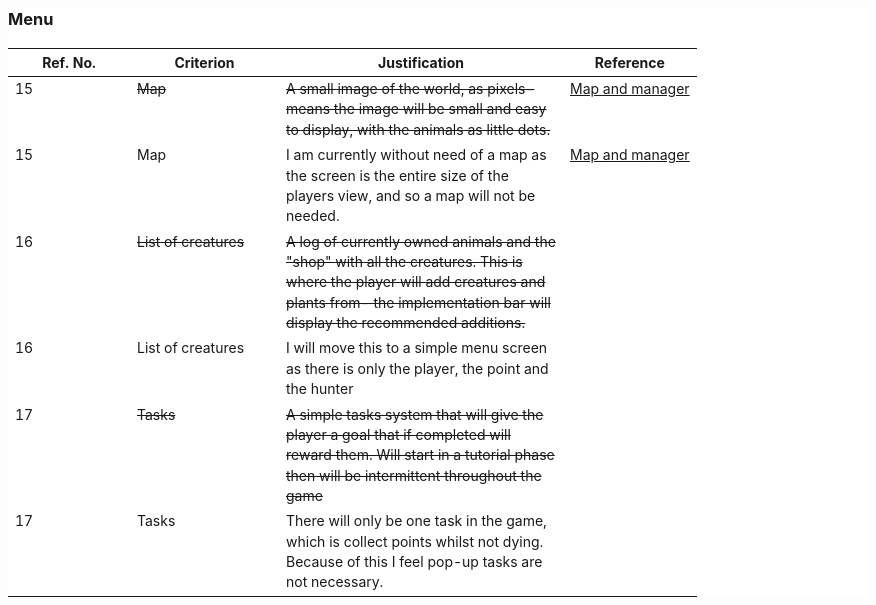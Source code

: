 ### Menu

<table><thead><tr><th width="108">Ref. No.</th><th width="135">Criterion</th><th width="270">Justification</th><th>Reference</th></tr></thead><tbody><tr><td>15</td><td><del>Map</del></td><td><del>A small image of the world, as pixels- means the image will be small and easy to display, with the animals as little dots.</del> </td><td><a href="../analysis/1.3-research-the-problem.md#map-and-manager">Map and manager</a></td></tr><tr><td>15</td><td>Map</td><td>I am currently without need of a map as the screen is the entire size of the players view, and so a map will not be needed. </td><td><a href="../analysis/1.3-research-the-problem.md#map-and-manager">Map and manager</a></td></tr><tr><td>16</td><td><del>List of creatures</del></td><td><del>A log of currently owned animals and the "shop" with all the creatures. This is where the player will add creatures and plants from- the implementation bar will display the recommended additions.</del> </td><td></td></tr><tr><td>16</td><td>List of creatures</td><td>I will move this to a simple menu screen as there is only the player, the point and the hunter</td><td></td></tr><tr><td>17</td><td><del>Tasks</del></td><td><del>A simple tasks system that will give the player a goal that if completed will reward them. Will start in a tutorial phase then will be intermittent throughout the game</del></td><td></td></tr><tr><td>17</td><td>Tasks</td><td>There will only be one task in the game, which is collect points whilst not dying. Because of this I feel pop-up tasks are not necessary. </td><td></td></tr></tbody></table>
